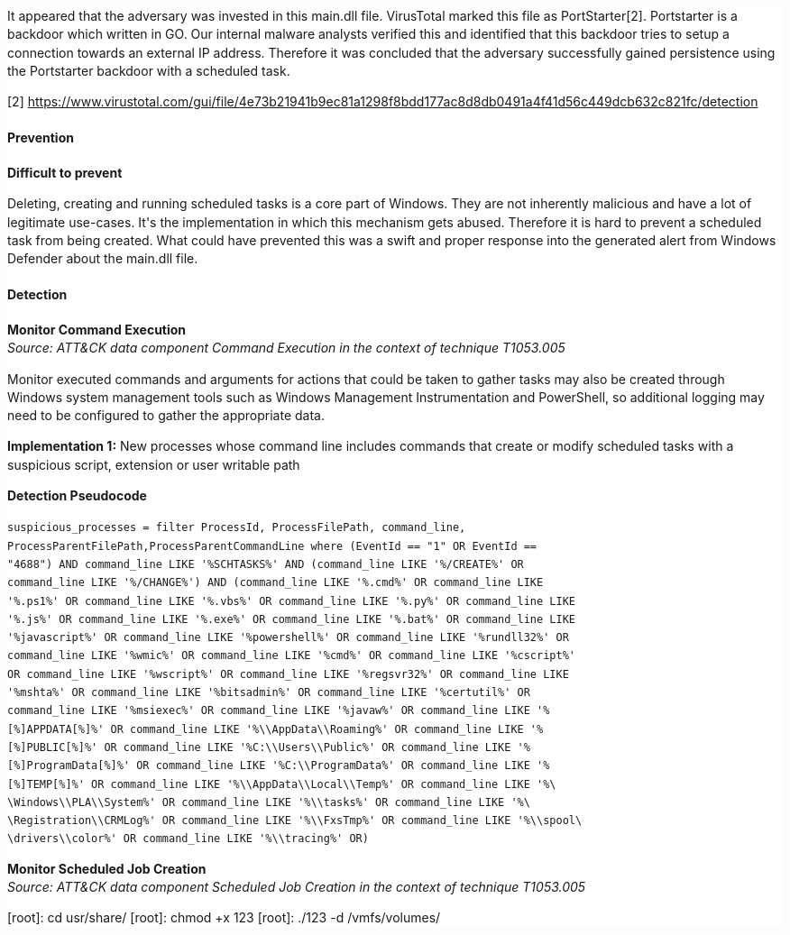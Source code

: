 It appeared that the adversary was invested in this main.dll file. VirusTotal marked this file as PortStarter[2]. Portstarter is a backdoor which written in GO. Our internal malware analysts verified this and identified that this backdoor tries to setup a connection towards an external IP address. Therefore it was concluded that the adversary successfully gained persistence using the Portstarter backdoor with a scheduled task.

[2] https://www.virustotal.com/gui/file/4e73b21941b9ec81a1298f8bdd177ac8d8db0491a4f41d56c449dcb632c821fc/detection

#### Prevention

**Difficult to prevent**

Deleting, creating and running scheduled tasks is a core part of Windows. They are not inherently malicious and have a lot of legitimate use-cases. It's the implementation in which this mechanism gets abused. Therefore it is hard to prevent a scheduled task from being created. What could have prevented this was a swift and proper response into the generated alert from Windows Defender about the main.dll file.

#### Detection

**Monitor Command Execution**  
*Source: ATT&CK data component Command Execution in the context of technique T1053.005*

Monitor executed commands and arguments for actions that could be taken to gather tasks may also be created through Windows system management tools such as Windows Management Instrumentation and PowerShell, so additional logging may need to be configured to gather the appropriate data.

**Implementation 1:** New processes whose command line includes commands that create or modify scheduled tasks with a suspicious script, extension or user writable path

**Detection Pseudocode**
```
suspicious_processes = filter ProcessId, ProcessFilePath, command_line,
ProcessParentFilePath,ProcessParentCommandLine where (EventId == "1" OR EventId ==
"4688") AND command_line LIKE '%SCHTASKS%' AND (command_line LIKE '%/CREATE%' OR
command_line LIKE '%/CHANGE%') AND (command_line LIKE '%.cmd%' OR command_line LIKE
'%.ps1%' OR command_line LIKE '%.vbs%' OR command_line LIKE '%.py%' OR command_line LIKE
'%.js%' OR command_line LIKE '%.exe%' OR command_line LIKE '%.bat%' OR command_line LIKE
'%javascript%' OR command_line LIKE '%powershell%' OR command_line LIKE '%rundll32%' OR
command_line LIKE '%wmic%' OR command_line LIKE '%cmd%' OR command_line LIKE '%cscript%'
OR command_line LIKE '%wscript%' OR command_line LIKE '%regsvr32%' OR command_line LIKE
'%mshta%' OR command_line LIKE '%bitsadmin%' OR command_line LIKE '%certutil%' OR
command_line LIKE '%msiexec%' OR command_line LIKE '%javaw%' OR command_line LIKE '%
[%]APPDATA[%]%' OR command_line LIKE '%\\AppData\\Roaming%' OR command_line LIKE '%
[%]PUBLIC[%]%' OR command_line LIKE '%C:\\Users\\Public%' OR command_line LIKE '%
[%]ProgramData[%]%' OR command_line LIKE '%C:\\ProgramData%' OR command_line LIKE '%
[%]TEMP[%]%' OR command_line LIKE '%\\AppData\\Local\\Temp%' OR command_line LIKE '%\
\Windows\\PLA\\System%' OR command_line LIKE '%\\tasks%' OR command_line LIKE '%\
\Registration\\CRMLog%' OR command_line LIKE '%\\FxsTmp%' OR command_line LIKE '%\\spool\
\drivers\\color%' OR command_line LIKE '%\\tracing%' OR)
```

**Monitor Scheduled Job Creation**  
*Source: ATT&CK data component Scheduled Job Creation in the context of technique T1053.005*


[root]: cd usr/share/
[root]: chmod +x 123
[root]: ./123 -d /vmfs/volumes/